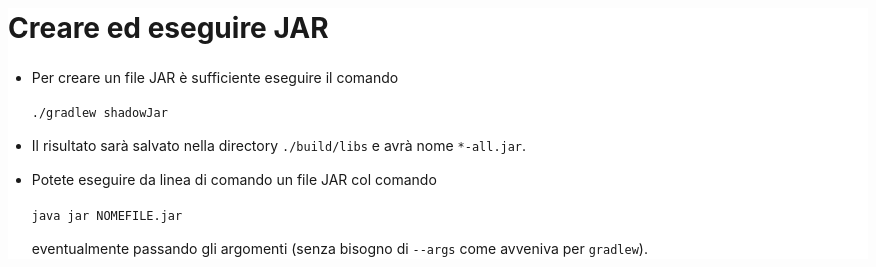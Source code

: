 
# Creare ed eseguire JAR

-   Per creare un file JAR è sufficiente eseguire il comando

    ```text
    ./gradlew shadowJar
    ```

-   Il risultato sarà salvato nella directory `./build/libs` e avrà nome `*-all.jar`.

-   Potete eseguire da linea di comando un file JAR col comando

    ```text
    java jar NOMEFILE.jar
    ```
    
    eventualmente passando gli argomenti (senza bisogno di `--args` come avveniva per `gradlew`).
